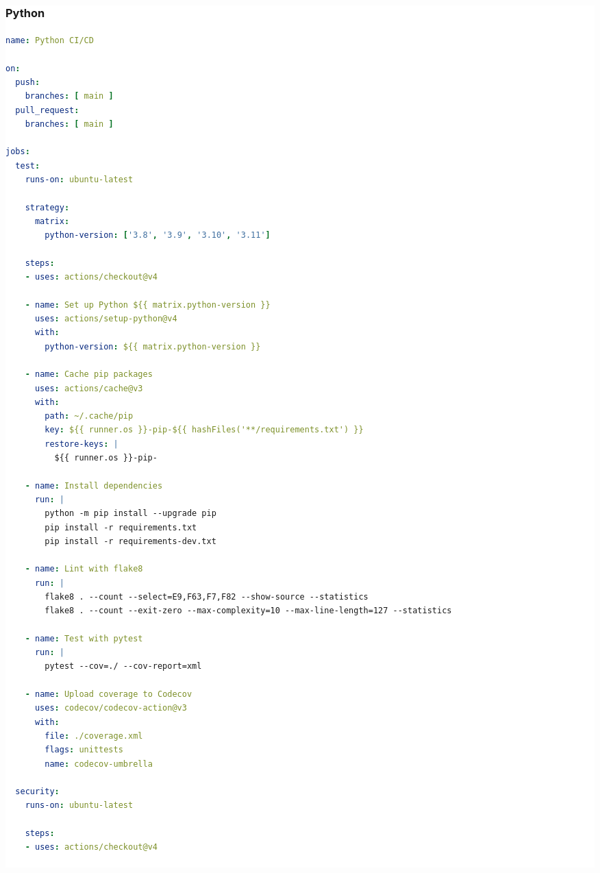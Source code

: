 ### Python

```yaml
name: Python CI/CD

on:
  push:
    branches: [ main ]
  pull_request:
    branches: [ main ]

jobs:
  test:
    runs-on: ubuntu-latest
    
    strategy:
      matrix:
        python-version: ['3.8', '3.9', '3.10', '3.11']
        
    steps:
    - uses: actions/checkout@v4
    
    - name: Set up Python ${{ matrix.python-version }}
      uses: actions/setup-python@v4
      with:
        python-version: ${{ matrix.python-version }}
        
    - name: Cache pip packages
      uses: actions/cache@v3
      with:
        path: ~/.cache/pip
        key: ${{ runner.os }}-pip-${{ hashFiles('**/requirements.txt') }}
        restore-keys: |
          ${{ runner.os }}-pip-
          
    - name: Install dependencies
      run: |
        python -m pip install --upgrade pip
        pip install -r requirements.txt
        pip install -r requirements-dev.txt
        
    - name: Lint with flake8
      run: |
        flake8 . --count --select=E9,F63,F7,F82 --show-source --statistics
        flake8 . --count --exit-zero --max-complexity=10 --max-line-length=127 --statistics
        
    - name: Test with pytest
      run: |
        pytest --cov=./ --cov-report=xml
        
    - name: Upload coverage to Codecov
      uses: codecov/codecov-action@v3
      with:
        file: ./coverage.xml
        flags: unittests
        name: codecov-umbrella

  security:
    runs-on: ubuntu-latest
    
    steps:
    - uses: actions/checkout@v4
    
```